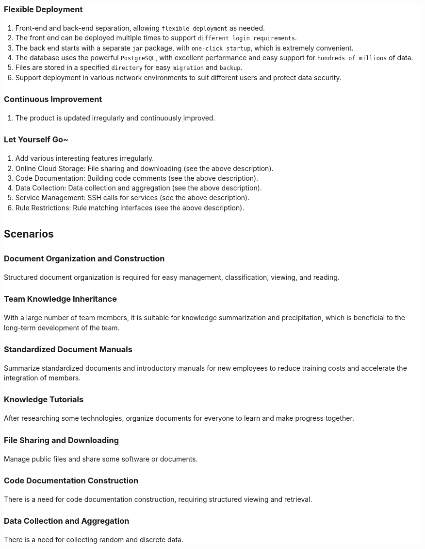 ### Flexible Deployment
1. Front-end and back-end separation, allowing `flexible deployment` as needed.
2. The front end can be deployed multiple times to support `different login requirements`.
3. The back end starts with a separate `jar` package, with `one-click startup`, which is extremely convenient.
4. The database uses the powerful `PostgreSQL`, with excellent performance and easy support for `hundreds of millions` of data.
5. Files are stored in a specified `directory` for easy `migration` and `backup`.
6. Support deployment in various network environments to suit different users and protect data security.

### Continuous Improvement
1. The product is updated irregularly and continuously improved.

### Let Yourself Go~
1. Add various interesting features irregularly.
2. Online Cloud Storage: File sharing and downloading (see the above description).
3. Code Documentation: Building code comments (see the above description).
4. Data Collection: Data collection and aggregation (see the above description).
5. Service Management: SSH calls for services (see the above description).
6. Rule Restrictions: Rule matching interfaces (see the above description).

## Scenarios

### Document Organization and Construction
Structured document organization is required for easy management, classification, viewing, and reading.

### Team Knowledge Inheritance
With a large number of team members, it is suitable for knowledge summarization and precipitation, which is beneficial to the long-term development of the team.

### Standardized Document Manuals
Summarize standardized documents and introductory manuals for new employees to reduce training costs and accelerate the integration of members.

### Knowledge Tutorials
After researching some technologies, organize documents for everyone to learn and make progress together.

### File Sharing and Downloading
Manage public files and share some software or documents.

### Code Documentation Construction
There is a need for code documentation construction, requiring structured viewing and retrieval.

### Data Collection and Aggregation
There is a need for collecting random and discrete data.
